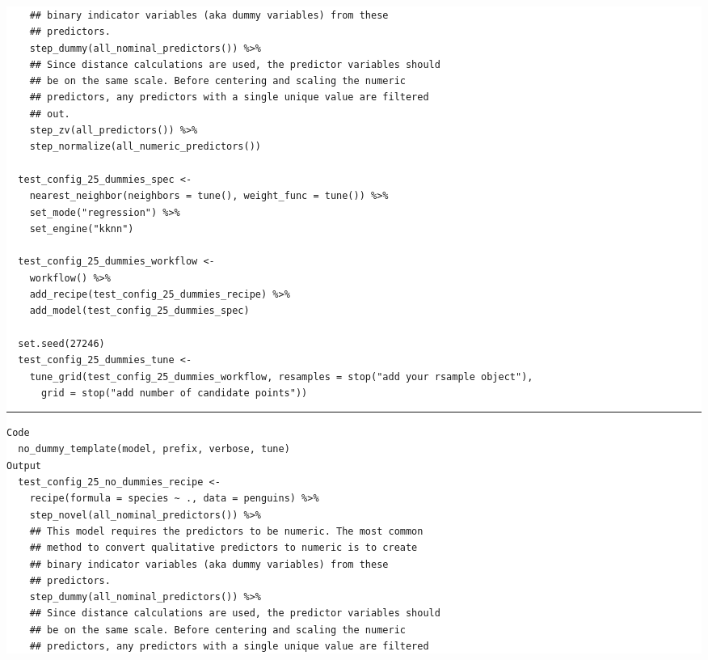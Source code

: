         ## binary indicator variables (aka dummy variables) from these 
        ## predictors. 
        step_dummy(all_nominal_predictors()) %>% 
        ## Since distance calculations are used, the predictor variables should 
        ## be on the same scale. Before centering and scaling the numeric 
        ## predictors, any predictors with a single unique value are filtered 
        ## out. 
        step_zv(all_predictors()) %>% 
        step_normalize(all_numeric_predictors()) 
      
      test_config_25_dummies_spec <- 
        nearest_neighbor(neighbors = tune(), weight_func = tune()) %>% 
        set_mode("regression") %>% 
        set_engine("kknn") 
      
      test_config_25_dummies_workflow <- 
        workflow() %>% 
        add_recipe(test_config_25_dummies_recipe) %>% 
        add_model(test_config_25_dummies_spec) 
      
      set.seed(27246)
      test_config_25_dummies_tune <-
        tune_grid(test_config_25_dummies_workflow, resamples = stop("add your rsample object"), 
          grid = stop("add number of candidate points"))
      

---

    Code
      no_dummy_template(model, prefix, verbose, tune)
    Output
      test_config_25_no_dummies_recipe <- 
        recipe(formula = species ~ ., data = penguins) %>% 
        step_novel(all_nominal_predictors()) %>% 
        ## This model requires the predictors to be numeric. The most common 
        ## method to convert qualitative predictors to numeric is to create 
        ## binary indicator variables (aka dummy variables) from these 
        ## predictors. 
        step_dummy(all_nominal_predictors()) %>% 
        ## Since distance calculations are used, the predictor variables should 
        ## be on the same scale. Before centering and scaling the numeric 
        ## predictors, any predictors with a single unique value are filtered 